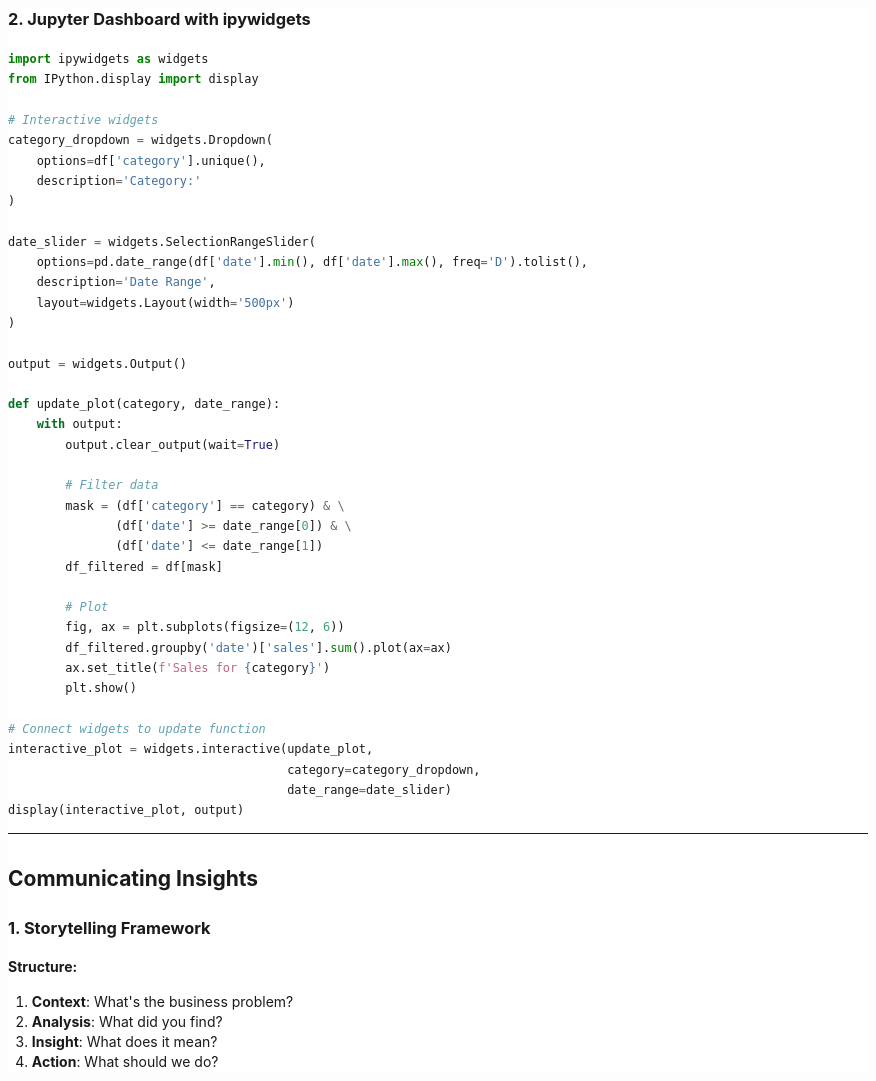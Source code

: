 ### 2. Jupyter Dashboard with ipywidgets

```python
import ipywidgets as widgets
from IPython.display import display

# Interactive widgets
category_dropdown = widgets.Dropdown(
    options=df['category'].unique(),
    description='Category:'
)

date_slider = widgets.SelectionRangeSlider(
    options=pd.date_range(df['date'].min(), df['date'].max(), freq='D').tolist(),
    description='Date Range',
    layout=widgets.Layout(width='500px')
)

output = widgets.Output()

def update_plot(category, date_range):
    with output:
        output.clear_output(wait=True)

        # Filter data
        mask = (df['category'] == category) & \
               (df['date'] >= date_range[0]) & \
               (df['date'] <= date_range[1])
        df_filtered = df[mask]

        # Plot
        fig, ax = plt.subplots(figsize=(12, 6))
        df_filtered.groupby('date')['sales'].sum().plot(ax=ax)
        ax.set_title(f'Sales for {category}')
        plt.show()

# Connect widgets to update function
interactive_plot = widgets.interactive(update_plot,
                                       category=category_dropdown,
                                       date_range=date_slider)
display(interactive_plot, output)
```

---

## Communicating Insights

### 1. Storytelling Framework

**Structure:**
1. **Context**: What's the business problem?
2. **Analysis**: What did you find?
3. **Insight**: What does it mean?
4. **Action**: What should we do?
